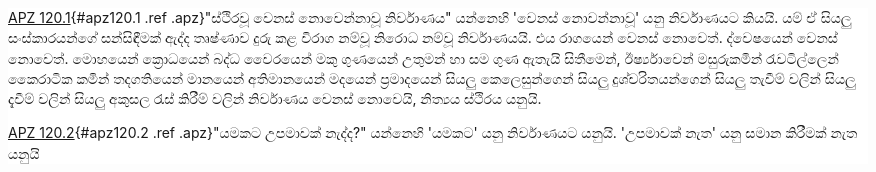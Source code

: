 [APZ 120.1](#apz120.1){#apz120.1 .ref .apz}"ස්ථිරවූ වෙනස් නොවෙන්නාවූ
නිර්වාණය" යන්නෙහි 'වෙනස් නොවන්නාවූ' යනු නිර්වාණයට කියයි. යම් ඒ සියලු
සංස්කාරයන්ගේ සන්සිඳීමක් ඇද්ද තෘෂ්ණාව දුරු කළ විරාග නම්වූ නිරොධ නම්වූ
නිර්වාණයයි. එය රාගයෙන් වෙනස් නොවෙත්. ද්වෙෂයෙන් වෙනස් නොවෙත්. මොහයෙන්
ක්‍රොධයෙන් බද්ධ වෛරයෙන් මකු ගුණයෙන් උතුමන් හා සම ගුණ ඇතැයි සිතීමෙන්,
ඊර්ෂ්‍යාවෙන් මසුරුකමින් රැවටිල්ලෙන් කෛරාටික කමින් තදගතියෙන් මානයෙන්
අතිමානයෙන් මදයෙන් ප්‍රමාදයෙන් සියලු කෙලෙසුන්ගෙන් සියලු දුශ්චරිතයන්ගෙන්
සියලු තැවීම් වලින් සියලු දැවීම් වලින් සියලු අකුසල රැස් කිරීම් වලින්
නිර්වාණය වෙනස් නොවෙයි, නිත්‍යය ස්ථිරය යනුයි.

[APZ 120.2](#apz120.2){#apz120.2 .ref .apz}"යමකට උපමාවක් නැද්ද?" යන්නෙහි
'යමකට' යනු නිර්වාණයට යනුයි. 'උපමාවක් නැත' යනු සමාන කිරීමක් නැත යනුයි
